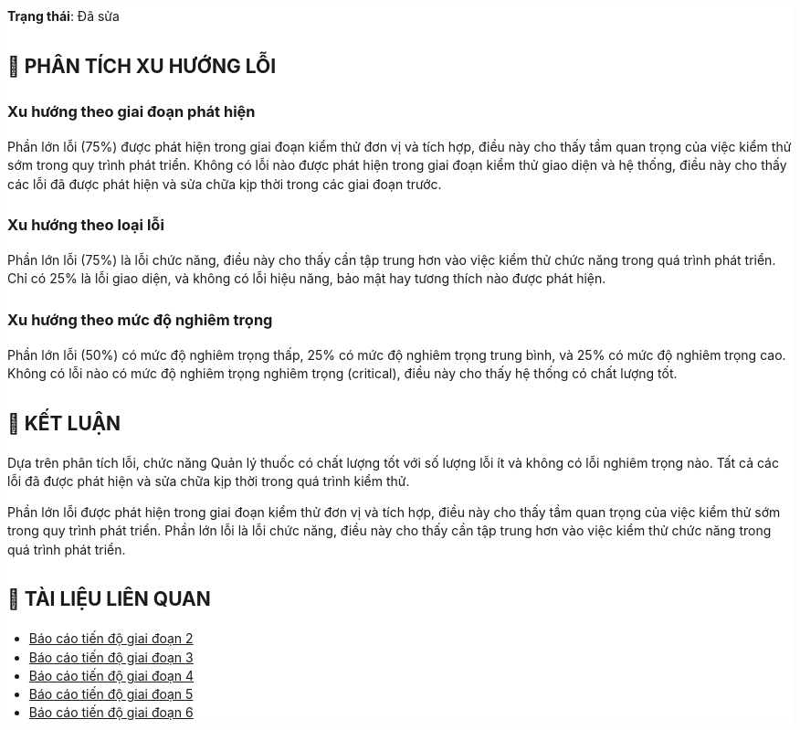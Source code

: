 **Trạng thái**: Đã sửa

## 📝 PHÂN TÍCH XU HƯỚNG LỖI

### Xu hướng theo giai đoạn phát hiện

Phần lớn lỗi (75%) được phát hiện trong giai đoạn kiểm thử đơn vị và tích hợp, điều này cho thấy tầm quan trọng của việc kiểm thử sớm trong quy trình phát triển. Không có lỗi nào được phát hiện trong giai đoạn kiểm thử giao diện và hệ thống, điều này cho thấy các lỗi đã được phát hiện và sửa chữa kịp thời trong các giai đoạn trước.

### Xu hướng theo loại lỗi

Phần lớn lỗi (75%) là lỗi chức năng, điều này cho thấy cần tập trung hơn vào việc kiểm thử chức năng trong quá trình phát triển. Chỉ có 25% là lỗi giao diện, và không có lỗi hiệu năng, bảo mật hay tương thích nào được phát hiện.

### Xu hướng theo mức độ nghiêm trọng

Phần lớn lỗi (50%) có mức độ nghiêm trọng thấp, 25% có mức độ nghiêm trọng trung bình, và 25% có mức độ nghiêm trọng cao. Không có lỗi nào có mức độ nghiêm trọng nghiêm trọng (critical), điều này cho thấy hệ thống có chất lượng tốt.

## 📝 KẾT LUẬN

Dựa trên phân tích lỗi, chức năng Quản lý thuốc có chất lượng tốt với số lượng lỗi ít và không có lỗi nghiêm trọng nào. Tất cả các lỗi đã được phát hiện và sửa chữa kịp thời trong quá trình kiểm thử.

Phần lớn lỗi được phát hiện trong giai đoạn kiểm thử đơn vị và tích hợp, điều này cho thấy tầm quan trọng của việc kiểm thử sớm trong quy trình phát triển. Phần lớn lỗi là lỗi chức năng, điều này cho thấy cần tập trung hơn vào việc kiểm thử chức năng trong quá trình phát triển.

## 📎 TÀI LIỆU LIÊN QUAN

- [Báo cáo tiến độ giai đoạn 2](../../../giai-doan-2-unit-test/bao-cao/Bao_Cao_Tien_Do_Giai_Doan_2.md)
- [Báo cáo tiến độ giai đoạn 3](../../../giai-doan-3-integration-test/bao-cao/Bao_Cao_Tien_Do_Giai_Doan_3.md)
- [Báo cáo tiến độ giai đoạn 4](../../../giai-doan-4-functional-test/bao-cao/Bao_Cao_Tien_Do_Giai_Doan_4.md)
- [Báo cáo tiến độ giai đoạn 5](../../../giai-doan-5-ui-test/bao-cao/Bao_Cao_Tien_Do_Giai_Doan_5.md)
- [Báo cáo tiến độ giai đoạn 6](../../../giai-doan-6-system-test/bao-cao/Bao_Cao_Tien_Do_Giai_Doan_6.md)
